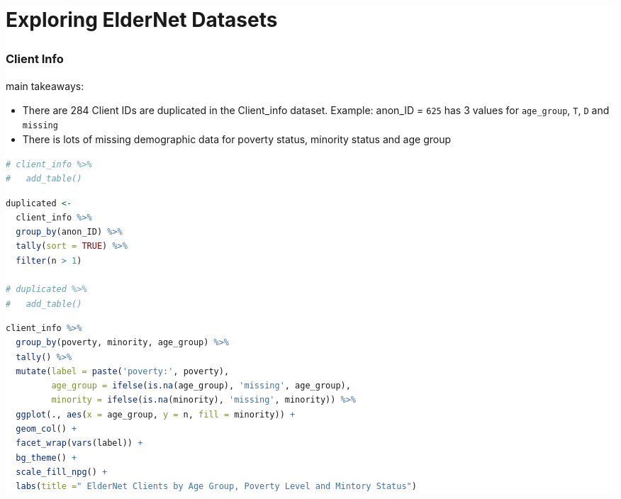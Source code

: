 Exploring ElderNet Datasets
================

### Client Info

main takeaways:

-   There are 284 Client IDs are duplicated in the Client_info dataset.
    Example: anon_ID = `625` has 3 values for `age_group`, `T`, `D` and
    `missing`
-   There is lots of missing demographic data for poverty status,
    minority status and age group

``` r
# client_info %>% 
#   add_table()
```

``` r
duplicated <- 
  client_info %>%
  group_by(anon_ID) %>%
  tally(sort = TRUE) %>%
  filter(n > 1) 

# duplicated %>% 
#   add_table()
```

``` r
client_info %>%
  group_by(poverty, minority, age_group) %>% 
  tally() %>%
  mutate(label = paste('poverty:', poverty),
         age_group = ifelse(is.na(age_group), 'missing', age_group),
         minority = ifelse(is.na(minority), 'missing', minority)) %>%
  ggplot(., aes(x = age_group, y = n, fill = minority)) + 
  geom_col() + 
  facet_wrap(vars(label)) + 
  bg_theme() + 
  scale_fill_npg() + 
  labs(title =" ElderNet Clients by Age Group, Poverty Level and Mintory Status")
```
